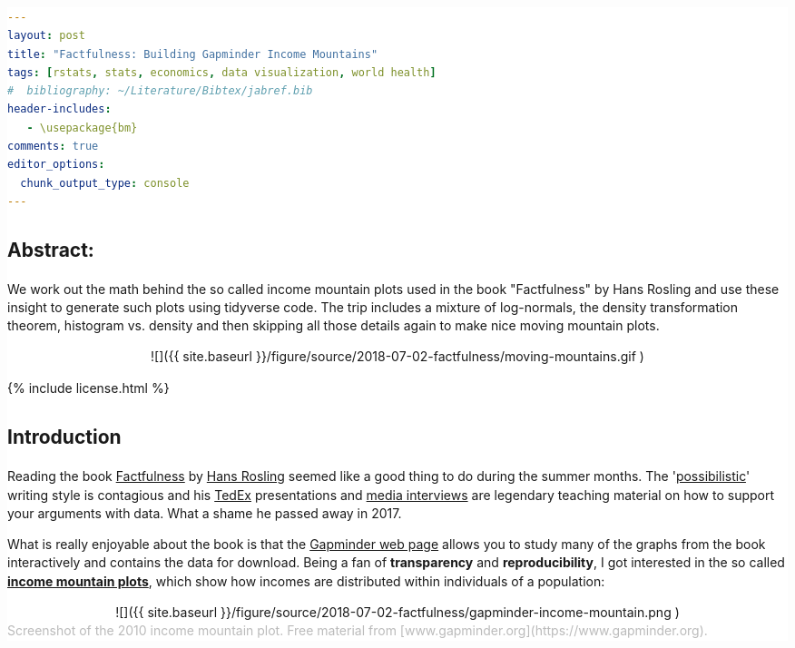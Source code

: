 ```yaml
---
layout: post
title: "Factfulness: Building Gapminder Income Mountains"
tags: [rstats, stats, economics, data visualization, world health]
#  bibliography: ~/Literature/Bibtex/jabref.bib
header-includes:
   - \usepackage{bm}
comments: true
editor_options:
  chunk_output_type: console
---
```




## Abstract:

We work out the math behind the so called income mountain plots used in the book "Factfulness" by Hans Rosling and use these insight to generate such plots using
tidyverse code. The trip includes a mixture of log-normals, the density transformation theorem, histogram vs. density and then skipping all those details again to make nice moving mountain plots.

<center>
![]({{ site.baseurl }}/figure/source/2018-07-02-factfulness/moving-mountains.gif )
</center>

{% include license.html %}


## Introduction

Reading the book [Factfulness](https://www.gapminder.org/factfulness/) by [Hans Rosling](https://en.wikipedia.org/wiki/Hans_Rosling) seemed like a good thing
to do during the summer months. The '[possibilistic](https://www.nature.com/news/three-minutes-with-hans-rosling-will-change-your-mind-about-the-world-1.21143)' writing
style is contagious and his [TedEx](https://www.youtube.com/watch?v=hVimVzgtD6w) presentations and
[media interviews](https://www.youtube.com/watch?v=Oxxx03_JHlM) are legendary
teaching material on how to support your arguments with data. What a shame he passed away in 2017.

What is really enjoyable about the book is that the
[Gapminder web page](https://www.gapminder.org) allows you to study
many of the graphs from the book interactively and contains the data for download. Being a fan of **transparency** and **reproducibility**, I got interested in the so called
[**income mountain plots**](https://www.gapminder.org/data/documentation/income-mountains-dataset/), which show
 how incomes are distributed within individuals of a population:
<p>
<center>
![]({{ site.baseurl }}/figure/source/2018-07-02-factfulness/gapminder-income-mountain.png )
</center>
<FONT COLOR="bbbbbb">Screenshot of the 2010 income mountain plot. Free material from [www.gapminder.org](https://www.gapminder.org).</FONT>
<p>
